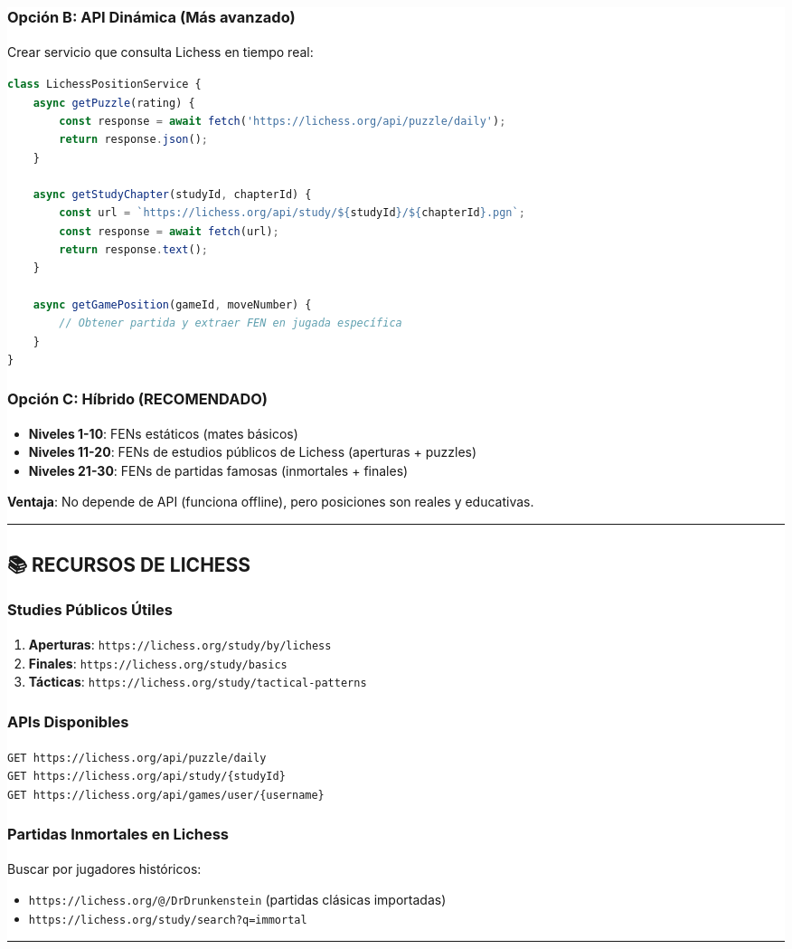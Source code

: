 
### Opción B: API Dinámica (Más avanzado)

Crear servicio que consulta Lichess en tiempo real:

```javascript
class LichessPositionService {
    async getPuzzle(rating) {
        const response = await fetch('https://lichess.org/api/puzzle/daily');
        return response.json();
    }

    async getStudyChapter(studyId, chapterId) {
        const url = `https://lichess.org/api/study/${studyId}/${chapterId}.pgn`;
        const response = await fetch(url);
        return response.text();
    }

    async getGamePosition(gameId, moveNumber) {
        // Obtener partida y extraer FEN en jugada específica
    }
}
```

### Opción C: Híbrido (RECOMENDADO)

- **Niveles 1-10**: FENs estáticos (mates básicos)
- **Niveles 11-20**: FENs de estudios públicos de Lichess (aperturas + puzzles)
- **Niveles 21-30**: FENs de partidas famosas (inmortales + finales)

**Ventaja**: No depende de API (funciona offline), pero posiciones son reales y educativas.

---

## 📚 RECURSOS DE LICHESS

### Studies Públicos Útiles

1. **Aperturas**: `https://lichess.org/study/by/lichess`
2. **Finales**: `https://lichess.org/study/basics`
3. **Tácticas**: `https://lichess.org/study/tactical-patterns`

### APIs Disponibles

```
GET https://lichess.org/api/puzzle/daily
GET https://lichess.org/api/study/{studyId}
GET https://lichess.org/api/games/user/{username}
```

### Partidas Inmortales en Lichess

Buscar por jugadores históricos:
- `https://lichess.org/@/DrDrunkenstein` (partidas clásicas importadas)
- `https://lichess.org/study/search?q=immortal`

---